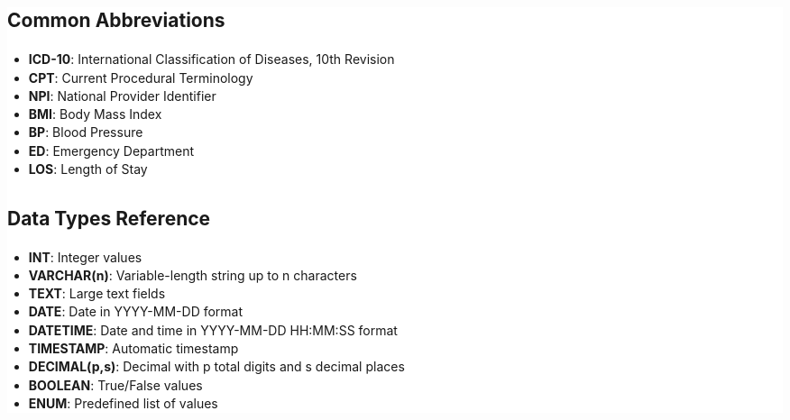 ## Common Abbreviations

- **ICD-10**: International Classification of Diseases, 10th Revision
- **CPT**: Current Procedural Terminology
- **NPI**: National Provider Identifier
- **BMI**: Body Mass Index
- **BP**: Blood Pressure
- **ED**: Emergency Department
- **LOS**: Length of Stay

## Data Types Reference

- **INT**: Integer values
- **VARCHAR(n)**: Variable-length string up to n characters
- **TEXT**: Large text fields
- **DATE**: Date in YYYY-MM-DD format
- **DATETIME**: Date and time in YYYY-MM-DD HH:MM:SS format
- **TIMESTAMP**: Automatic timestamp
- **DECIMAL(p,s)**: Decimal with p total digits and s decimal places
- **BOOLEAN**: True/False values
- **ENUM**: Predefined list of values